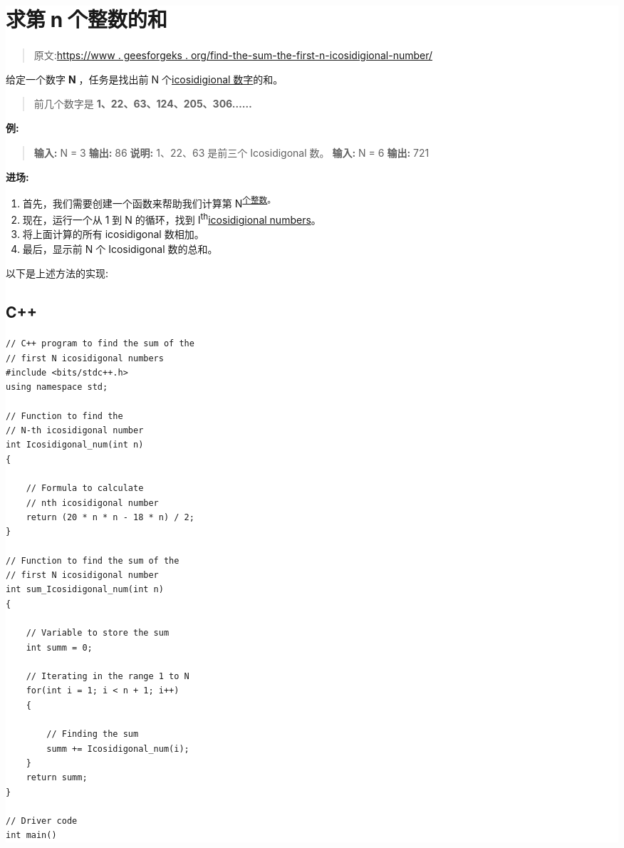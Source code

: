 # 求第 n 个整数的和

> 原文:[https://www . geesforgeks . org/find-the-sum-the-first-n-icosidigional-number/](https://www.geeksforgeeks.org/find-the-sum-of-the-first-nth-icosidigonal-number/)

给定一个数字 **N** ，任务是找出前 N 个[icosidigional 数字](https://www.geeksforgeeks.org/icosidigonal-number/)的和。

> 前几个数字是 **1、22、63、124、205、306……**

**例:**

> **输入:** N = 3
> **输出:** 86
> **说明:**
> 1、22、63 是前三个 Icosidigonal 数。
> **输入:** N = 6
> **输出:** 721

**进场:**

1.  首先，我们需要创建一个函数来帮助我们计算第 N<sup>[个整数](https://www.geeksforgeeks.org/icosidigonal-number/)。</sup>
2.  现在，运行一个从 1 到 N 的循环，找到 I<sup>th</sup>[icosidigional numbers](https://www.geeksforgeeks.org/icosidigonal-number/)。
3.  将上面计算的所有 icosidigonal 数相加。
4.  最后，显示前 N 个 Icosidigonal 数的总和。

以下是上述方法的实现:

## C++

```
// C++ program to find the sum of the
// first N icosidigonal numbers
#include <bits/stdc++.h>
using namespace std;

// Function to find the
// N-th icosidigonal number
int Icosidigonal_num(int n)
{

    // Formula to calculate
    // nth icosidigonal number
    return (20 * n * n - 18 * n) / 2;
}

// Function to find the sum of the
// first N icosidigonal number
int sum_Icosidigonal_num(int n)
{

    // Variable to store the sum
    int summ = 0;

    // Iterating in the range 1 to N
    for(int i = 1; i < n + 1; i++)
    {

        // Finding the sum
        summ += Icosidigonal_num(i);
    }
    return summ;
}

// Driver code
int main()
```